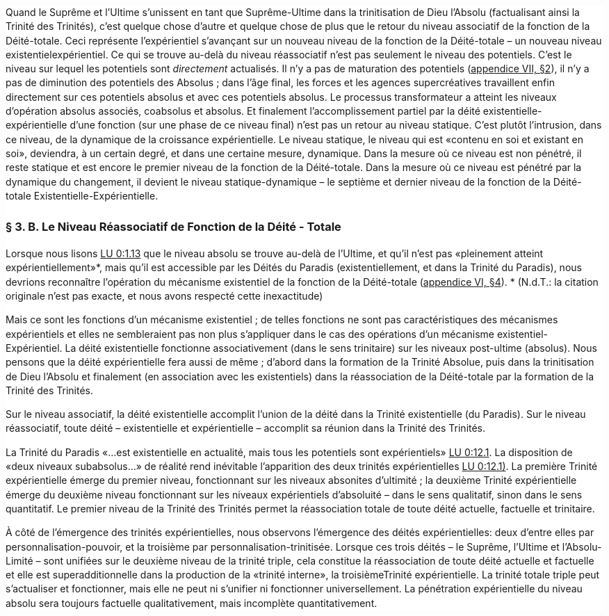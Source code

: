 Quand le Suprême et l’Ultime s’unissent en tant que Suprême-Ultime dans la trinitisation de Dieu l’Absolu (factualisant ainsi la Trinité des Trinités), c’est quelque chose d’autre et quelque chose de plus que le retour du niveau associatif de la fonction de la Déité-totale. Ceci représente l’expérientiel s’avançant sur un nouveau niveau de la fonction de la Déité-totale – un nouveau niveau existentielexpérientiel. Ce qui se trouve au-delà du niveau réassociatif n’est pas seulement le niveau des potentiels. C’est le niveau sur lequel les potentiels sont _directement_ actualisés. Il n’y a pas de maturation des potentiels ([appendice VII, §2](/fr/article/William_S_Sadler_Jr/Appendices_to_Study_of_the_Master_Universe/Appendix_7#h-2-la-maturation-des-potentiels)), il n’y a pas de diminution des potentiels des Absolus ; dans l’âge final, les forces et les agences supercréatives travaillent enfin directement sur ces potentiels absolus et avec ces potentiels absolus. Le processus transformateur a atteint les niveaux d’opération absolus associés, coabsolus et absolus. Et finalement l’accomplissement partiel par la déité existentielle-expérientielle d’une fonction (sur une phase de ce niveau final) n’est pas un retour au niveau statique. C’est plutôt l’intrusion, dans ce niveau, de la dynamique de la croissance expérientielle. Le niveau statique, le niveau qui est «contenu en soi et existant en soi», deviendra, à un certain degré, et dans une certaine mesure, dynamique. Dans la mesure où ce niveau est non pénétré, il reste statique et est encore le premier niveau de la fonction de la Déité-totale. Dans la mesure où ce niveau est pénétré par la dynamique du changement, il devient le niveau statique-dynamique – le septième et dernier niveau de la fonction de la Déité-totale Existentielle-Expérientielle.

### § 3. B. Le Niveau Réassociatif de Fonction de la Déité - Totale

Lorsque nous lisons [LU 0:1.13](/fr/The_Urantia_Book/0#p1_13) que le niveau absolu se trouve au-delà de l’Ultime, et qu’il n’est pas «pleinement atteint expérientiellement»\*, mais qu’il est accessible par les Déités du Paradis (existentiellement, et dans la Trinité du Paradis), nous devrions reconnaître l’opération du mécanisme existentiel de la fonction de la Déité-totale ([appendice VI, §4](/fr/article/William_S_Sadler_Jr/Appendices_to_Study_of_the_Master_Universe/Appendix_6#h-4-le-mécanisme-existentiel)). \* (N.d.T.: la citation originale n’est pas exacte, et nous avons respecté cette inexactitude)

Mais ce sont les fonctions d’un mécanisme existentiel ; de telles fonctions ne sont pas caractéristiques des mécanismes expérientiels et elles ne sembleraient pas non plus s’appliquer dans le cas des opérations d’un mécanisme existentiel-Expérientiel. La déité existentielle fonctionne associativement (dans le sens trinitaire) sur les niveaux post-ultime (absolus). Nous pensons que la déité expérientielle fera aussi de même ; d’abord dans la formation de la Trinité Absolue, puis dans la trinitisation de Dieu l’Absolu et finalement (en association avec les existentiels) dans la réassociation de la Déité-totale par la formation de la Trinité des Trinités.

Sur le niveau associatif, la déité existentielle accomplit l’union de la déité dans la Trinité existentielle (du Paradis). Sur le niveau réassociatif, toute déité – existentielle et expérientielle – accomplit sa réunion dans la Trinité des Trinités.

La Trinité du Paradis «…est existentielle en actualité, mais tous les potentiels sont expérientiels» [LU 0:12.1](/fr/The_Urantia_Book/0#p12_1). La disposition de «deux niveaux subabsolus…» de réalité rend inévitable l’apparition des deux trinités expérientielles [LU 0:12.1)](/fr/The_Urantia_Book/0#p12_1). La première Trinité expérientielle émerge du premier niveau, fonctionnant sur les niveaux absonites d’ultimité ; la deuxième Trinité expérientielle émerge du deuxième niveau fonctionnant sur les niveaux expérientiels d’absoluité – dans le sens qualitatif, sinon dans le sens quantitatif. Le premier niveau de la Trinité des Trinités permet la réassociation totale de toute déité actuelle, factuelle et trinitaire.

À côté de l’émergence des trinités expérientielles, nous observons l’émergence des déités expérientielles: deux d’entre elles par personnalisation-pouvoir, et la troisième par personnalisation-trinitisée. Lorsque ces trois déités – le Suprême, l’Ultime et l’Absolu-Limité – sont unifiées sur le deuxième niveau de la trinité triple, cela constitue la réassociation de toute déité actuelle et factuelle et elle est superadditionnelle dans la production de la «trinité interne», la troisièmeTrinité expérientielle. La trinité totale triple peut s’actualiser et fonctionner, mais elle ne peut ni s’unifier ni fonctionner universellement. La pénétration expérientielle du niveau absolu sera toujours factuelle qualitativement, mais incomplète quantitativement.
